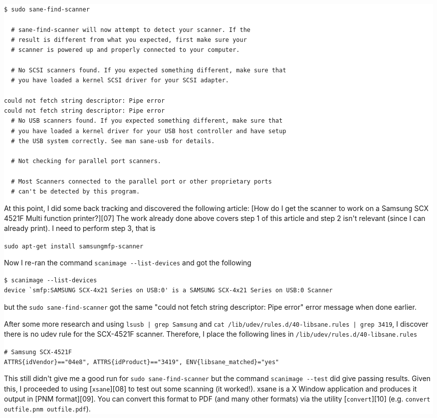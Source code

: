 ```
$ sudo sane-find-scanner

  # sane-find-scanner will now attempt to detect your scanner. If the
  # result is different from what you expected, first make sure your
  # scanner is powered up and properly connected to your computer.

  # No SCSI scanners found. If you expected something different, make sure that
  # you have loaded a kernel SCSI driver for your SCSI adapter.

could not fetch string descriptor: Pipe error
could not fetch string descriptor: Pipe error
  # No USB scanners found. If you expected something different, make sure that
  # you have loaded a kernel driver for your USB host controller and have setup
  # the USB system correctly. See man sane-usb for details.

  # Not checking for parallel port scanners.

  # Most Scanners connected to the parallel port or other proprietary ports
  # can't be detected by this program.
```

At this point, I did some back tracking and discovered the following article:
[How do I get the scanner to work on a Samsung SCX 4521F Multi function printer?][07]
The work already done above covers step 1 of this article
and step 2 isn't relevant (since I can already print).
I need to perform step 3, that is

```
sudo apt-get install samsungmfp-scanner
```

Now I re-ran the command `scanimage --list-devices` and got the following

```
$ scanimage --list-devices
device `smfp:SAMSUNG SCX-4x21 Series on USB:0' is a SAMSUNG SCX-4x21 Series on USB:0 Scanner
```

but the `sudo sane-find-scanner` got the same
"could not fetch string descriptor: Pipe error" error message when done earlier.

After some more research and using `lsusb | grep Samsung` and `cat /lib/udev/rules.d/40-libsane.rules | grep 3419`,
I discover there is no udev rule for the SCX-4521F scanner.
Therefore, I place the following lines in `/lib/udev/rules.d/40-libsane.rules`

```
# Samsung SCX-4521F
ATTRS{idVendor}=="04e8", ATTRS{idProduct}=="3419", ENV{libsane_matched}="yes"
```

This still didn't give me a good run for `sudo sane-find-scanner`
but the command `scanimage --test` did give passing results.
Given this, I proceeded to using [`xsane`][08] to test out some scanning (it worked!).
xsane is a X Window application and produces it output in [PNM format][09].
You can convert this format to PDF (and many other formats) via the utility [`convert`][10]
(e.g. `convert outfile.pnm outfile.pdf`).
